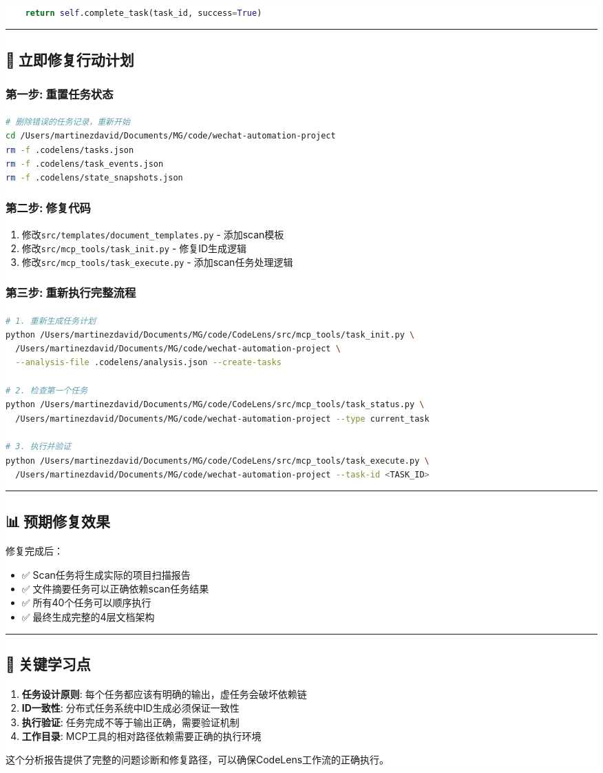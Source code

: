 ```python
    return self.complete_task(task_id, success=True)
```

---

## 🚀 立即修复行动计划

### 第一步: 重置任务状态
```bash
# 删除错误的任务记录，重新开始
cd /Users/martinezdavid/Documents/MG/code/wechat-automation-project
rm -f .codelens/tasks.json
rm -f .codelens/task_events.json
rm -f .codelens/state_snapshots.json
```

### 第二步: 修复代码
1. 修改`src/templates/document_templates.py` - 添加scan模板
2. 修改`src/mcp_tools/task_init.py` - 修复ID生成逻辑
3. 修改`src/mcp_tools/task_execute.py` - 添加scan任务处理逻辑

### 第三步: 重新执行完整流程
```bash
# 1. 重新生成任务计划
python /Users/martinezdavid/Documents/MG/code/CodeLens/src/mcp_tools/task_init.py \
  /Users/martinezdavid/Documents/MG/code/wechat-automation-project \
  --analysis-file .codelens/analysis.json --create-tasks

# 2. 检查第一个任务
python /Users/martinezdavid/Documents/MG/code/CodeLens/src/mcp_tools/task_status.py \
  /Users/martinezdavid/Documents/MG/code/wechat-automation-project --type current_task

# 3. 执行并验证
python /Users/martinezdavid/Documents/MG/code/CodeLens/src/mcp_tools/task_execute.py \
  /Users/martinezdavid/Documents/MG/code/wechat-automation-project --task-id <TASK_ID>
```

---

## 📊 预期修复效果

修复完成后：
- ✅ Scan任务将生成实际的项目扫描报告  
- ✅ 文件摘要任务可以正确依赖scan任务结果
- ✅ 所有40个任务可以顺序执行
- ✅ 最终生成完整的4层文档架构

---

## 🎯 关键学习点

1. **任务设计原则**: 每个任务都应该有明确的输出，虚任务会破坏依赖链
2. **ID一致性**: 分布式任务系统中ID生成必须保证一致性
3. **执行验证**: 任务完成不等于输出正确，需要验证机制
4. **工作目录**: MCP工具的相对路径依赖需要正确的执行环境

这个分析报告提供了完整的问题诊断和修复路径，可以确保CodeLens工作流的正确执行。